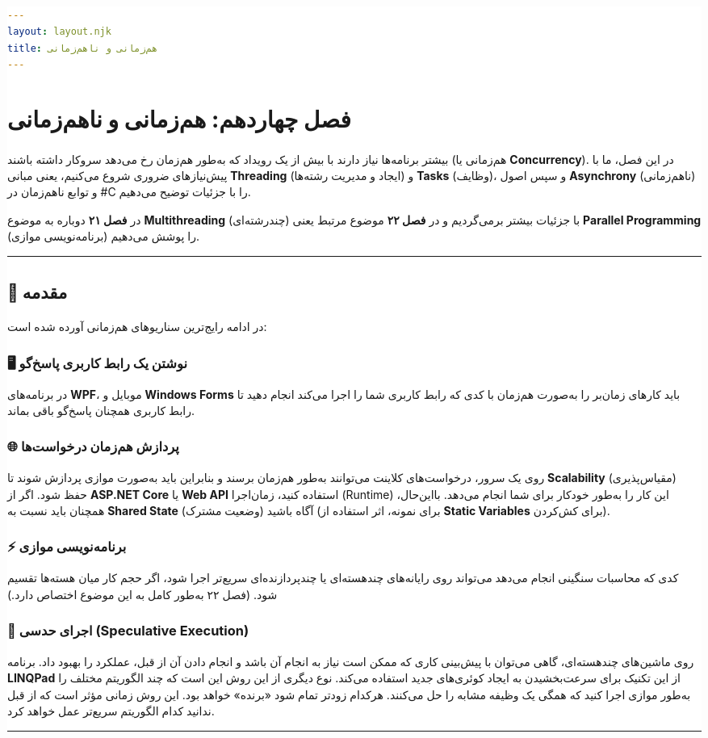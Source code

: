```yaml
---
layout: layout.njk
title: هم‌زمانی و ناهم‌زمانی
---
```

# فصل چهاردهم: هم‌زمانی و ناهم‌زمانی

بیشتر برنامه‌ها نیاز دارند با بیش از یک رویداد که به‌طور هم‌زمان رخ می‌دهد سروکار داشته باشند (هم‌زمانی یا **Concurrency**).
در این فصل، ما با پیش‌نیازهای ضروری شروع می‌کنیم، یعنی مبانی **Threading** (ایجاد و مدیریت رشته‌ها) و **Tasks** (وظایف)، و سپس اصول **Asynchrony** (ناهم‌زمانی) و توابع ناهم‌زمان در #C را با جزئیات توضیح می‌دهیم.

در **فصل ۲۱** دوباره به موضوع **Multithreading** (چند‌رشته‌ای) با جزئیات بیشتر برمی‌گردیم و در **فصل ۲۲** موضوع مرتبط یعنی **Parallel Programming** (برنامه‌نویسی موازی) را پوشش می‌دهیم.

---

## 🔹 مقدمه

در ادامه رایج‌ترین سناریوهای هم‌زمانی آورده شده است:

### 🖥️ نوشتن یک رابط کاربری پاسخ‌گو

در برنامه‌های **WPF**، موبایل و **Windows Forms** باید کارهای زمان‌بر را به‌صورت هم‌زمان با کدی که رابط کاربری شما را اجرا می‌کند انجام دهید تا رابط کاربری همچنان پاسخ‌گو باقی بماند.

### 🌐 پردازش هم‌زمان درخواست‌ها

روی یک سرور، درخواست‌های کلاینت می‌توانند به‌طور هم‌زمان برسند و بنابراین باید به‌صورت موازی پردازش شوند تا **Scalability** (مقیاس‌پذیری) حفظ شود. اگر از **ASP.NET Core** یا **Web API** استفاده کنید، زمان‌اجرا (Runtime) این کار را به‌طور خودکار برای شما انجام می‌دهد.
بااین‌حال، همچنان باید نسبت به **Shared State** (وضعیت مشترک) آگاه باشید (برای نمونه، اثر استفاده از **Static Variables** برای کش‌کردن).

### ⚡ برنامه‌نویسی موازی

کدی که محاسبات سنگینی انجام می‌دهد می‌تواند روی رایانه‌های چند‌هسته‌ای یا چند‌پردازنده‌ای سریع‌تر اجرا شود، اگر حجم کار میان هسته‌ها تقسیم شود. (فصل ۲۲ به‌طور کامل به این موضوع اختصاص دارد.)

### 🔮 اجرای حدسی (Speculative Execution)

روی ماشین‌های چند‌هسته‌ای، گاهی می‌توان با پیش‌بینی کاری که ممکن است نیاز به انجام آن باشد و انجام دادن آن از قبل، عملکرد را بهبود داد.
برنامه **LINQPad** از این تکنیک برای سرعت‌بخشیدن به ایجاد کوئری‌های جدید استفاده می‌کند.
نوع دیگری از این روش این است که چند الگوریتم مختلف را به‌طور موازی اجرا کنید که همگی یک وظیفه مشابه را حل می‌کنند. هرکدام زودتر تمام شود «برنده» خواهد بود. این روش زمانی مؤثر است که از قبل ندانید کدام الگوریتم سریع‌تر عمل خواهد کرد.

---
